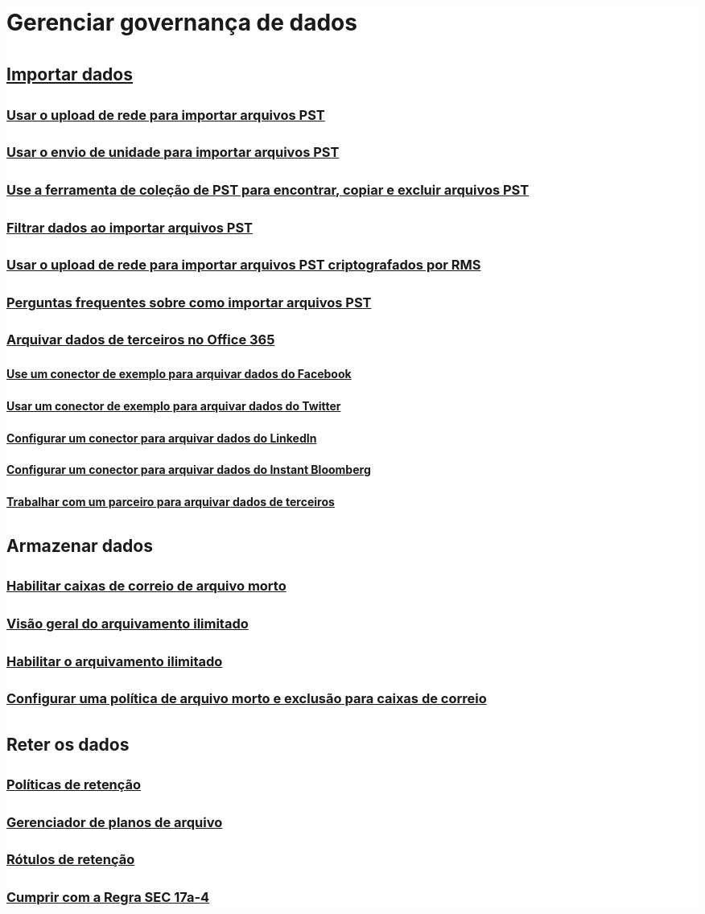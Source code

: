 # Gerenciar governança de dados
## [Importar dados](importing-pst-files-to-office-365.md)
### [Usar o upload de rede para importar arquivos PST](use-network-upload-to-import-pst-files.md)
### [Usar o envio de unidade para importar arquivos PST](use-drive-shipping-to-import-pst-files-to-office-365.md)
### [Use a ferramenta de coleção de PST para encontrar, copiar e excluir arquivos PST](find-copy-and-delete-pst-files-in-your-organization.md)
### [Filtrar dados ao importar arquivos PST](filter-data-when-importing-pst-files.md)
### [Usar o upload de rede para importar arquivos PST criptografados por RMS](use-network-upload-to-import-rms-encrypted-pst-files.md)
### [Perguntas frequentes sobre como importar arquivos PST](faqimporting-pst-files-to-office-365.md)
### [Arquivar dados de terceiros no Office 365](archiving-third-party-data.md)
#### [Use um conector de exemplo para arquivar dados do Facebook](archive-facebook-data-with-sample-connector.md)
#### [Usar um conector de exemplo para arquivar dados do Twitter](archive-twitter-data-with-sample-connector.md)
#### [Configurar um conector para arquivar dados do LinkedIn](archive-linkedin-data.md)
#### [Configurar um conector para arquivar dados do Instant Bloomberg](archive-instant-bloomberg-data.md)
#### [Trabalhar com um parceiro para arquivar dados de terceiros](work-with-partner-to-archive-third-party-data.md)
## Armazenar dados
### [Habilitar caixas de correio de arquivo morto](enable-archive-mailboxes.md)
### [Visão geral do arquivamento ilimitado](unlimited-archiving.md)
### [Habilitar o arquivamento ilimitado](enable-unlimited-archiving.md)
### [Configurar uma política de arquivo morto e exclusão para caixas de correio](set-up-an-archive-and-deletion-policy-for-mailboxes.md)
## Reter os dados
### [Políticas de retenção](retention-policies.md)
### [Gerenciador de planos de arquivo](file-plan-manager.md)
### [Rótulos de retenção](labels.md)
### [Cumprir com a Regra SEC 17a-4](use-exchange-online-to-comply-with-sec-rule-17a-4.md)